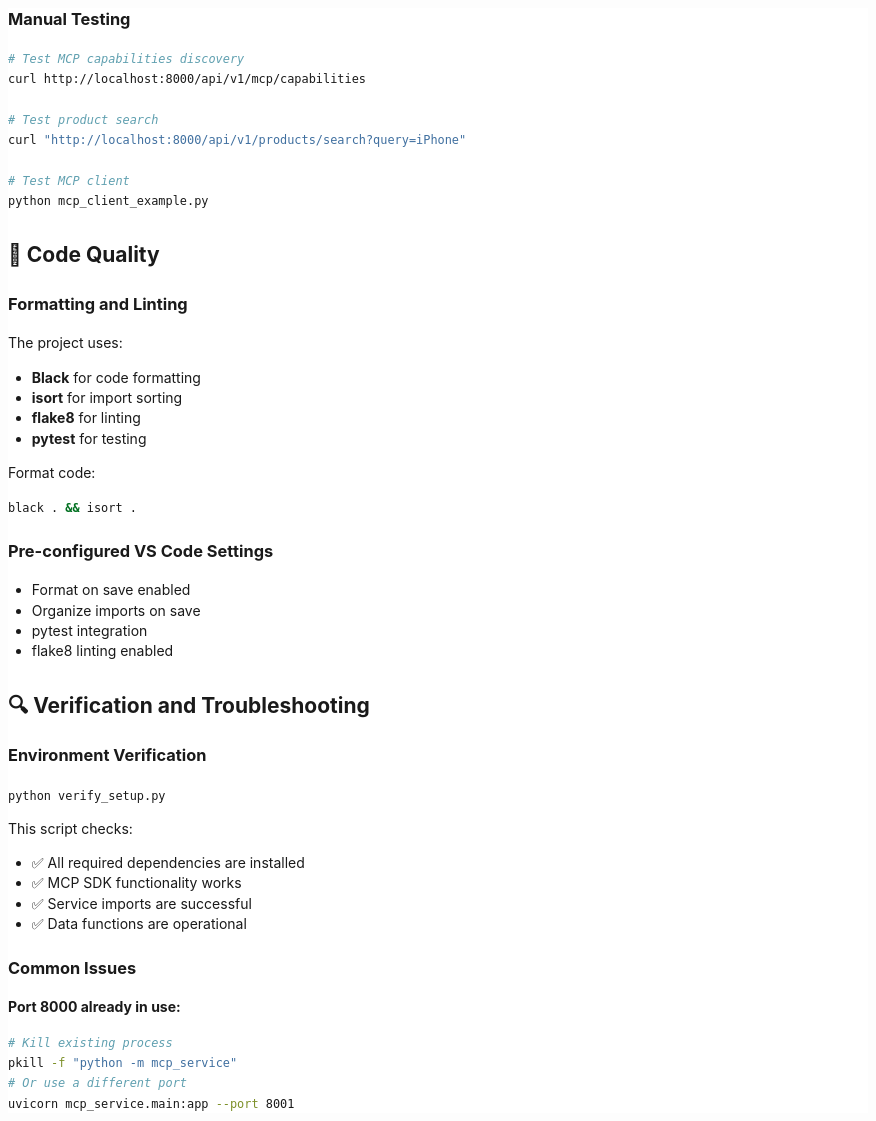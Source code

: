 ### Manual Testing

```bash
# Test MCP capabilities discovery
curl http://localhost:8000/api/v1/mcp/capabilities

# Test product search
curl "http://localhost:8000/api/v1/products/search?query=iPhone"

# Test MCP client
python mcp_client_example.py
```

## 🎨 Code Quality

### Formatting and Linting

The project uses:
- **Black** for code formatting
- **isort** for import sorting  
- **flake8** for linting
- **pytest** for testing

Format code:
```bash
black . && isort .
```

### Pre-configured VS Code Settings

- Format on save enabled
- Organize imports on save
- pytest integration
- flake8 linting enabled

## 🔍 Verification and Troubleshooting

### Environment Verification

```bash
python verify_setup.py
```

This script checks:
- ✅ All required dependencies are installed
- ✅ MCP SDK functionality works
- ✅ Service imports are successful
- ✅ Data functions are operational

### Common Issues

**Port 8000 already in use:**
```bash
# Kill existing process
pkill -f "python -m mcp_service"
# Or use a different port
uvicorn mcp_service.main:app --port 8001
```
